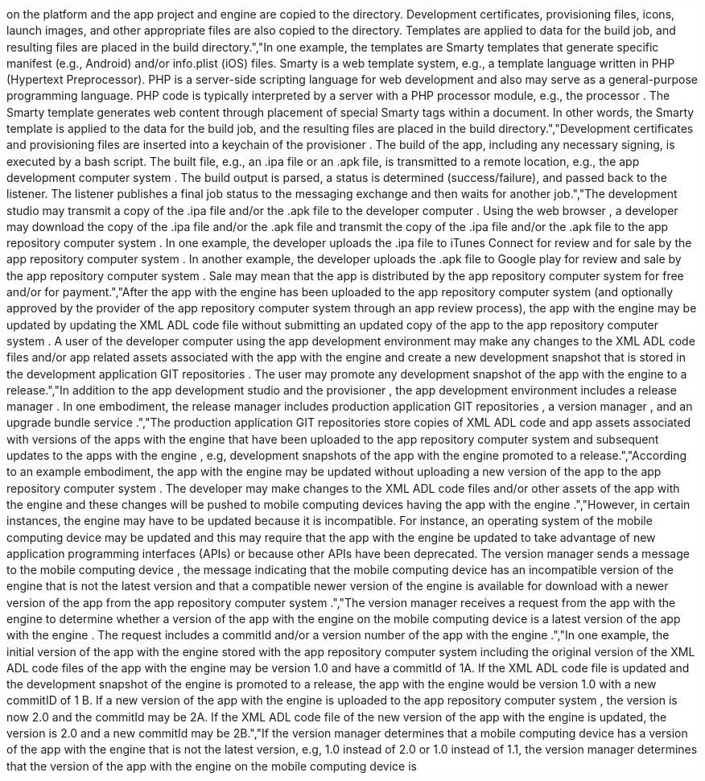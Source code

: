 on the platform and the app project and engine are copied to the directory. Development certificates, provisioning files, icons, launch images, and other appropriate files are also copied to the directory. Templates are applied to data for the build job, and resulting files are placed in the build directory.","In one example, the templates are Smarty templates that generate specific manifest (e.g., Android) and\/or info.plist (iOS) files. Smarty is a web template system, e.g., a template language written in PHP (Hypertext Preprocessor). PHP is a server-side scripting language for web development and also may serve as a general-purpose programming language. PHP code is typically interpreted by a server with a PHP processor module, e.g., the processor . The Smarty template generates web content through placement of special Smarty tags within a document. In other words, the Smarty template is applied to the data for the build job, and the resulting files are placed in the build directory.","Development certificates and provisioning files are inserted into a keychain of the provisioner . The build of the app, including any necessary signing, is executed by a bash script. The built file, e.g., an .ipa file or an .apk file, is transmitted to a remote location, e.g., the app development computer system . The build output is parsed, a status is determined (success\/failure), and passed back to the listener. The listener publishes a final job status to the messaging exchange and then waits for another job.","The development studio  may transmit a copy of the .ipa file and\/or the .apk file to the developer computer . Using the web browser , a developer may download the copy of the .ipa file and\/or the .apk file and transmit the copy of the .ipa file and\/or the .apk file to the app repository computer system . In one example, the developer uploads the .ipa file to iTunes Connect for review and for sale by the app repository computer system . In another example, the developer uploads the .apk file to Google play for review and sale by the app repository computer system . Sale may mean that the app is distributed by the app repository computer system  for free and\/or for payment.","After the app with the engine  has been uploaded to the app repository computer system  (and optionally approved by the provider of the app repository computer system  through an app review process), the app with the engine  may be updated by updating the XML ADL code file without submitting an updated copy of the app to the app repository computer system . A user of the developer computer  using the app development environment  may make any changes to the XML ADL code files and\/or app related assets associated with the app with the engine  and create a new development snapshot that is stored in the development application GIT repositories . The user may promote any development snapshot of the app with the engine  to a release.","In addition to the app development studio  and the provisioner , the app development environment  includes a release manager . In one embodiment, the release manager  includes production application GIT repositories , a version manager , and an upgrade bundle service .","The production application GIT repositories  store copies of XML ADL code and app assets associated with versions of the apps with the engine  that have been uploaded to the app repository computer system  and subsequent updates to the apps with the engine , e.g, development snapshots of the app with the engine  promoted to a release.","According to an example embodiment, the app with the engine  may be updated without uploading a new version of the app to the app repository computer system . The developer may make changes to the XML ADL code files and\/or other assets of the app with the engine  and these changes will be pushed to mobile computing devices  having the app with the engine .","However, in certain instances, the engine  may have to be updated because it is incompatible. For instance, an operating system of the mobile computing device  may be updated and this may require that the app with the engine  be updated to take advantage of new application programming interfaces (APIs) or because other APIs have been deprecated. The version manager  sends a message to the mobile computing device , the message indicating that the mobile computing device  has an incompatible version of the engine that is not the latest version and that a compatible newer version of the engine is available for download with a newer version of the app from the app repository computer system .","The version manager  receives a request from the app with the engine  to determine whether a version of the app with the engine  on the mobile computing device  is a latest version of the app with the engine . The request includes a commitId and\/or a version number of the app with the engine .","In one example, the initial version of the app with the engine  stored with the app repository computer system  including the original version of the XML ADL code files of the app with the engine  may be version 1.0 and have a commitId of 1A. If the XML ADL code file is updated and the development snapshot of the engine  is promoted to a release, the app with the engine  would be version 1.0 with a new commitID of 1 B. If a new version of the app with the engine  is uploaded to the app repository computer system , the version is now 2.0 and the commitId may be 2A. If the XML ADL code file of the new version of the app with the engine is updated, the version is 2.0 and a new commitId may be 2B.","If the version manager  determines that a mobile computing device  has a version of the app with the engine  that is not the latest version, e.g, 1.0 instead of 2.0 or 1.0 instead of 1.1, the version manager  determines that the version of the app with the engine on the mobile computing device is